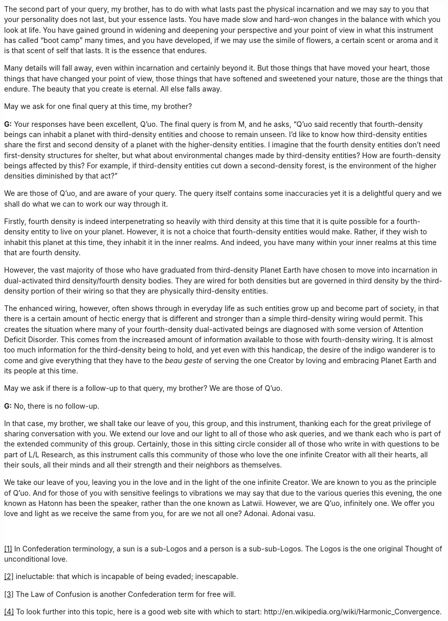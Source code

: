 <p>The second part of your query, my brother, has to do with what lasts past the physical incarnation and we may say to you that your personality does not last, but your essence lasts. You have made slow and hard-won changes in the balance with which you look at life. You have gained ground in widening and deepening your perspective and your point of view in what this instrument has called “boot camp” many times, and you have developed, if we may use the simile of flowers, a certain scent or aroma and it is that scent of self that lasts. It is the essence that endures.</p>
<p>Many details will fall away, even within incarnation and certainly beyond it. But those things that have moved your heart, those things that have changed your point of view, those things that have softened and sweetened your nature, those are the things that endure. The beauty that you create is eternal. All else falls away.</p>
<p>May we ask for one final query at this time, my brother?</p>
<p><strong>G:</strong> Your responses have been excellent, Q’uo. The final query is from M, and he asks, “Q’uo said recently that fourth-density beings can inhabit a planet with third-density entities and choose to remain unseen. I’d like to know how third-density entities share the first and second density of a planet with the higher-density entities. I imagine that the fourth density entities don’t need first-density structures for shelter, but what about environmental changes made by third-density entities? How are fourth-density beings affected by this? For example, if third-density entities cut down a second-density forest, is the environment of the higher densities diminished by that act?”</p>
<p>We are those of Q’uo, and are aware of your query. The query itself contains some inaccuracies yet it is a delightful query and we shall do what we can to work our way through it.</p>
<p>Firstly, fourth density is indeed interpenetrating so heavily with third density at this time that it is quite possible for a fourth-density entity to live on your planet. However, it is not a choice that fourth-density entities would make. Rather, if they wish to inhabit this planet at this time, they inhabit it in the inner realms. And indeed, you have many within your inner realms at this time that are fourth density.</p>
<p>However, the vast majority of those who have graduated from third-density Planet Earth have chosen to move into incarnation in dual-activated third density/fourth density bodies. They are wired for both densities but are governed in third density by the third-density portion of their wiring so that they are physically third-density entities.</p>
<p>The enhanced wiring, however, often shows through in everyday life as such entities grow up and become part of society, in that there is a certain amount of hectic energy that is different and stronger than a simple third-density wiring would permit. This creates the situation where many of your fourth-density dual-activated beings are diagnosed with some version of Attention Deficit Disorder. This comes from the increased amount of information available to those with fourth-density wiring. It is almost too much information for the third-density being to hold, and yet even with this handicap, the desire of the indigo wanderer is to come and give everything that they have to the <em>beau geste</em> of serving the one Creator by loving and embracing Planet Earth and its people at this time.</p>
<p>May we ask if there is a follow-up to that query, my brother? We are those of Q’uo.</p>
<p><strong>G:</strong> No, there is no follow-up.</p>
<p>In that case, my brother, we shall take our leave of you, this group, and this instrument, thanking each for the great privilege of sharing conversation with you. We extend our love and our light to all of those who ask queries, and we thank each who is part of the extended community of this group. Certainly, those in this sitting circle consider all of those who write in with questions to be part of L/L Research, as this instrument calls this community of those who love the one infinite Creator with all their hearts, all their souls, all their minds and all their strength and their neighbors as themselves.</p>
<p>We take our leave of you, leaving you in the love and in the light of the one infinite Creator. We are known to you as the principle of Q’uo. And for those of you with sensitive feelings to vibrations we may say that due to the various queries this evening, the one known as Hatonn has been the speaker, rather than the one known as Latwii. However, we are Q’uo, infinitely one. We offer you love and light as we receive the same from you, for are we not all one? Adonai. Adonai vasu.</p>
<p class="separator-left-33"> </p>
<p class="footnote"><a id="_ftn1" href="#_ftnref1" name="_ftn1">[1]</a> In Confederation terminology, a sun is a sub-Logos and a person is a sub-sub-Logos. The Logos is the one original Thought of unconditional love.</p>
<p class="footnote"><a id="_ftn2" href="#_ftnref2" name="_ftn2">[2]</a> ineluctable: that which is incapable of being evaded; inescapable.</p>
<p class="footnote"><a id="_ftn3" href="#_ftnref3" name="_ftn3">[3]</a> The Law of Confusion is another Confederation term for free will.</p>
<p class="footnote"><a id="_ftn4" href="#_ftnref4" name="_ftn4">[4]</a> To look further into this topic, here is a good web site with which to start: http://en.wikipedia.org/wiki/Harmonic_Convergence.</p>